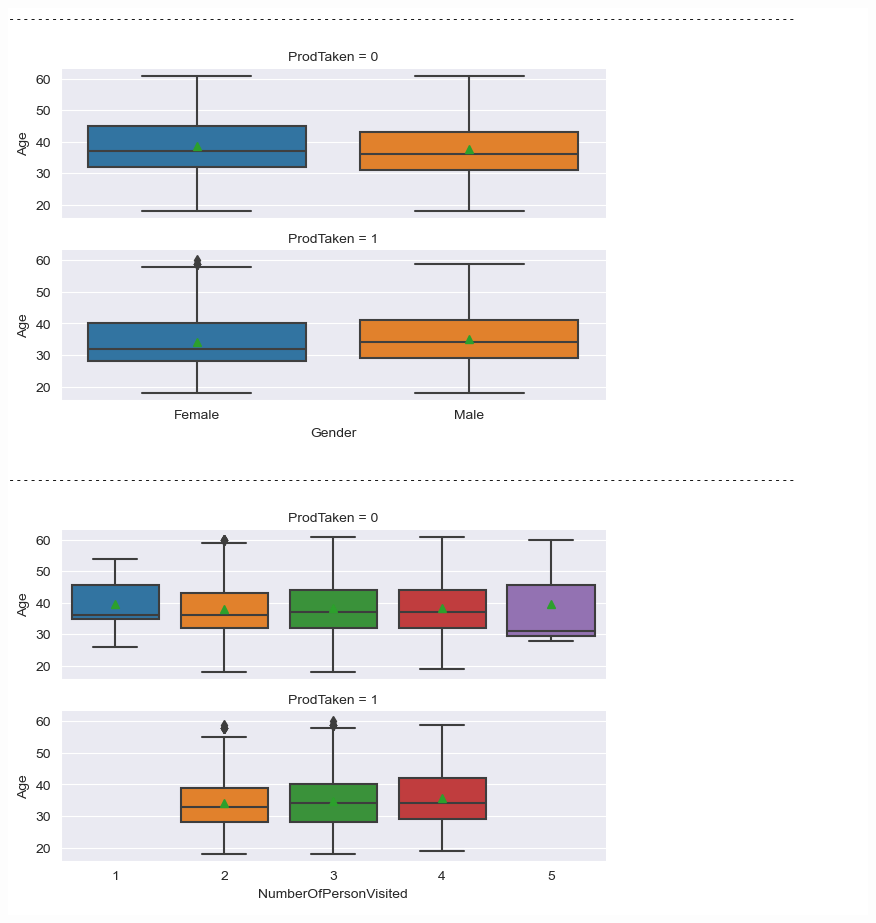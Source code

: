 

    --------------------------------------------------------------------------------------------------------------
    


    
![png](output_52_6.png)
    


    --------------------------------------------------------------------------------------------------------------
    


    
![png](output_52_8.png)
    